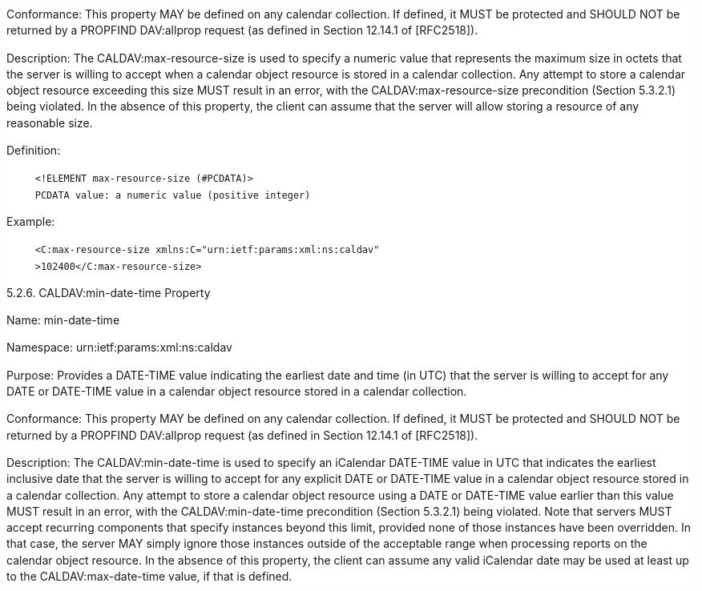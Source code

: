    Conformance:  This property MAY be defined on any calendar
      collection.  If defined, it MUST be protected and SHOULD NOT be
      returned by a PROPFIND DAV:allprop request (as defined in Section
      12.14.1 of [RFC2518]).

   Description:  The CALDAV:max-resource-size is used to specify a
      numeric value that represents the maximum size in octets that the
      server is willing to accept when a calendar object resource is
      stored in a calendar collection.  Any attempt to store a calendar
      object resource exceeding this size MUST result in an error, with
      the CALDAV:max-resource-size precondition (Section 5.3.2.1) being
      violated.  In the absence of this property, the client can assume
      that the server will allow storing a resource of any reasonable
      size.

   Definition:

         <!ELEMENT max-resource-size (#PCDATA)>
         PCDATA value: a numeric value (positive integer)





   Example:

         <C:max-resource-size xmlns:C="urn:ietf:params:xml:ns:caldav"
         >102400</C:max-resource-size>

5.2.6.  CALDAV:min-date-time Property

   Name:  min-date-time

   Namespace:  urn:ietf:params:xml:ns:caldav

   Purpose:  Provides a DATE-TIME value indicating the earliest date and
      time (in UTC) that the server is willing to accept for any DATE or
      DATE-TIME value in a calendar object resource stored in a calendar
      collection.

   Conformance:  This property MAY be defined on any calendar
      collection.  If defined, it MUST be protected and SHOULD NOT be
      returned by a PROPFIND DAV:allprop request (as defined in Section
      12.14.1 of [RFC2518]).

   Description:  The CALDAV:min-date-time is used to specify an
      iCalendar DATE-TIME value in UTC that indicates the earliest
      inclusive date that the server is willing to accept for any
      explicit DATE or DATE-TIME value in a calendar object resource
      stored in a calendar collection.  Any attempt to store a calendar
      object resource using a DATE or DATE-TIME value earlier than this
      value MUST result in an error, with the CALDAV:min-date-time
      precondition (Section 5.3.2.1) being violated.  Note that servers
      MUST accept recurring components that specify instances beyond
      this limit, provided none of those instances have been overridden.
      In that case, the server MAY simply ignore those instances outside
      of the acceptable range when processing reports on the calendar
      object resource.  In the absence of this property, the client can
      assume any valid iCalendar date may be used at least up to the
      CALDAV:max-date-time value, if that is defined.
